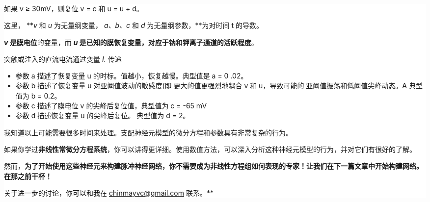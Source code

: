如果 v ≥ 30mV，则复位 v = c 和 u = u + d。

这里， ***v* 和 *u* 为无量纲变量， *a、b、c* 和 *d* 为无量纲参数，**为对时间 t 的导数。

***v* 是膜电位**的变量，而 ***u* 是已知的膜恢复变量，对应于钠和钾离子通道的活跃程度**。

突触或注入的直流电流通过变量 *I.* 传递

*   参数 a 描述了恢复变量
    u 的时标。值越小，恢复越慢。典型值是
    a = 0 .02。
*   参数 b 描述了恢复变量
    u 对亚阈值波动的敏感度(即
    更大的值更强烈地耦合 v 和 u，导致可能的
    亚阈值振荡和低阈值尖峰动态。A
    典型值为 b = 0.2。
*   参数 c 描述了膜电位 v 的尖峰后复位值，典型值为 c = -65 mV
*   参数 d 描述恢复变量 u 的尖峰后复位。
    典型值为 d = 2。

我知道以上可能需要很多时间来处理。支配神经元模型的微分方程和参数具有非常复杂的行为。

如果你学过**非线性常微分方程系统**，你可以讲得更详细。使用数值方法，可以深入分析这种神经元模型的行为，并对它们有很好的了解。

然而，**为了开始使用这些神经元来构建脉冲神经网络，你不需要成为非线性方程组如何表现的专家！让我们在下一篇文章中开始构建网络。在那之前干杯！**

关于进一步的讨论，你可以和我在 chinmayvc@gmail.com 联系。**